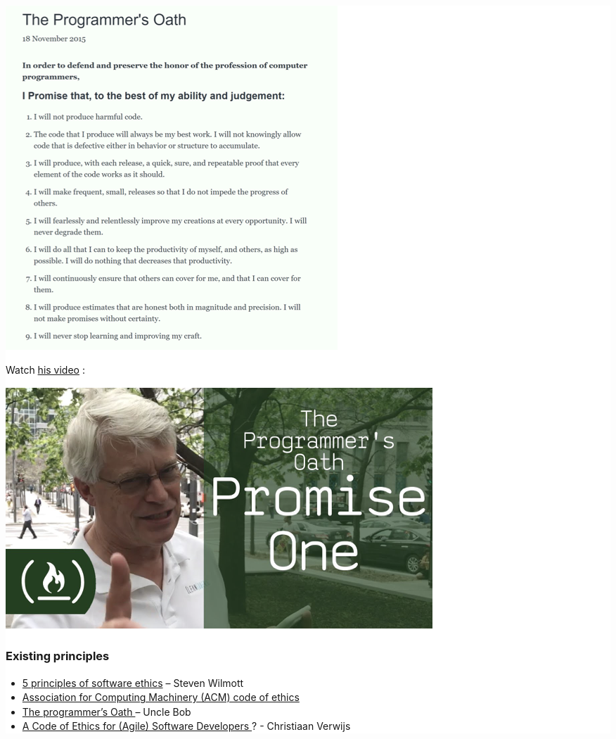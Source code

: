 ![](../../.gitbook/assets/image%20%28561%29.png)

Watch [his video](https://youtu.be/36NgPu9OyRM?list=PLWKjhJtqVAbno-B4RmJHCDO0ZUKC2tpUQ) :

![](../../.gitbook/assets/image%20%28563%29.png)

### Existing principles

* [5 principles of software ethics](https://thenewstack.io/five-principles-software-ethics/) – Steven Wilmott
* [Association for Computing Machinery \(ACM\) code of ethics](https://en.wikipedia.org/wiki/Programming_ethics)
* [The programmer’s Oath ](https://blog.cleancoder.com/uncle-bob/2015/11/18/TheProgrammersOath.html)– Uncle Bob
* [A Code of Ethics for \(Agile\) Software Developers ](https://medium.com/the-liberators/a-code-of-ethics-for-agile-software-developers-430b9a879be6)? - Christiaan Verwijs

